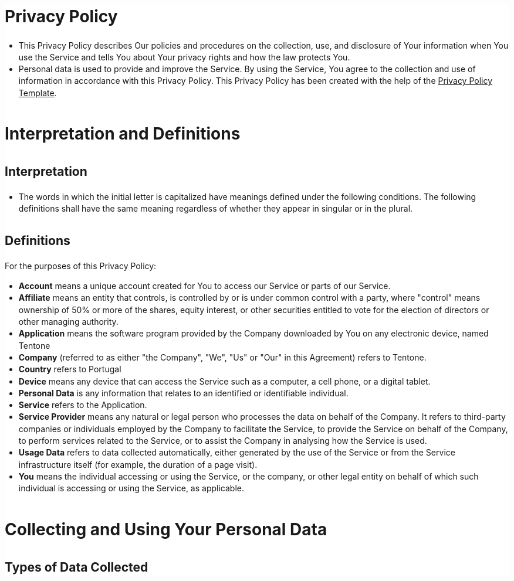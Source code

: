 # Privacy Policy

- This Privacy Policy describes Our policies and procedures on the collection, use, and disclosure of Your information when You use the Service and tells You about Your privacy rights and how the law protects You.
- Personal data is used to provide and improve the Service. By using the Service, You agree to the collection and use of information in accordance with this Privacy Policy. This Privacy Policy has been created with the help of the [Privacy Policy Template](https://www.termsfeed.com/blog/sample-privacy-policy-template/).


# Interpretation and Definitions

## Interpretation

- The words in which the initial letter is capitalized have meanings defined under the following conditions. The following definitions shall have the same meaning regardless of whether they appear in singular or in the plural.


## Definitions

For the purposes of this Privacy Policy:

- **Account** means a unique account created for You to access our Service or parts of our Service.
- **Affiliate** means an entity that controls, is controlled by or is under common control with a party, where "control" means ownership of 50% or more of the shares, equity interest, or other securities entitled to vote for the election of directors or other managing authority.
- **Application** means the software program provided by the Company downloaded by You on any electronic device, named Tentone
- **Company** (referred to as either "the Company", "We", "Us" or "Our" in this Agreement) refers to Tentone.
- **Country** refers to Portugal
- **Device** means any device that can access the Service such as a computer, a cell phone, or a digital tablet.
- **Personal Data** is any information that relates to an identified or identifiable individual.
- **Service** refers to the Application.
- **Service Provider** means any natural or legal person who processes the data on behalf of the Company. It refers to third-party companies or individuals employed by the Company to facilitate the Service, to provide the Service on behalf of the Company, to perform services related to the Service, or to assist the Company in analysing how the Service is used.
- **Usage Data** refers to data collected automatically, either generated by the use of the Service or from the Service infrastructure itself (for example, the duration of a page visit).
- **You** means the individual accessing or using the Service, or the company, or other legal entity on behalf of which such individual is accessing or using the Service, as applicable.

# Collecting and Using Your Personal Data

## Types of Data Collected
